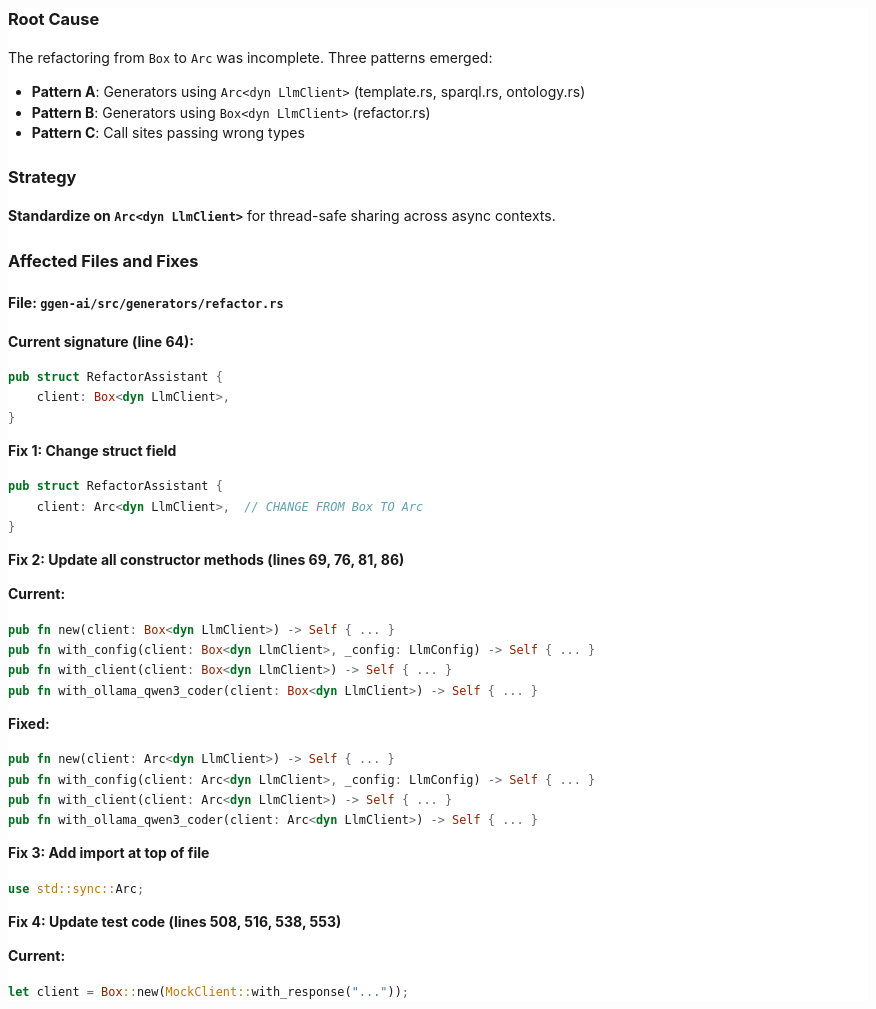 ### Root Cause
The refactoring from `Box` to `Arc` was incomplete. Three patterns emerged:
- **Pattern A**: Generators using `Arc<dyn LlmClient>` (template.rs, sparql.rs, ontology.rs)
- **Pattern B**: Generators using `Box<dyn LlmClient>` (refactor.rs)
- **Pattern C**: Call sites passing wrong types

### Strategy
**Standardize on `Arc<dyn LlmClient>`** for thread-safe sharing across async contexts.

### Affected Files and Fixes

#### File: `ggen-ai/src/generators/refactor.rs`

**Current signature (line 64):**
```rust
pub struct RefactorAssistant {
    client: Box<dyn LlmClient>,
}
```

**Fix 1: Change struct field**
```rust
pub struct RefactorAssistant {
    client: Arc<dyn LlmClient>,  // CHANGE FROM Box TO Arc
}
```

**Fix 2: Update all constructor methods (lines 69, 76, 81, 86)**

**Current:**
```rust
pub fn new(client: Box<dyn LlmClient>) -> Self { ... }
pub fn with_config(client: Box<dyn LlmClient>, _config: LlmConfig) -> Self { ... }
pub fn with_client(client: Box<dyn LlmClient>) -> Self { ... }
pub fn with_ollama_qwen3_coder(client: Box<dyn LlmClient>) -> Self { ... }
```

**Fixed:**
```rust
pub fn new(client: Arc<dyn LlmClient>) -> Self { ... }
pub fn with_config(client: Arc<dyn LlmClient>, _config: LlmConfig) -> Self { ... }
pub fn with_client(client: Arc<dyn LlmClient>) -> Self { ... }
pub fn with_ollama_qwen3_coder(client: Arc<dyn LlmClient>) -> Self { ... }
```

**Fix 3: Add import at top of file**
```rust
use std::sync::Arc;
```

**Fix 4: Update test code (lines 508, 516, 538, 553)**

**Current:**
```rust
let client = Box::new(MockClient::with_response("..."));
```
